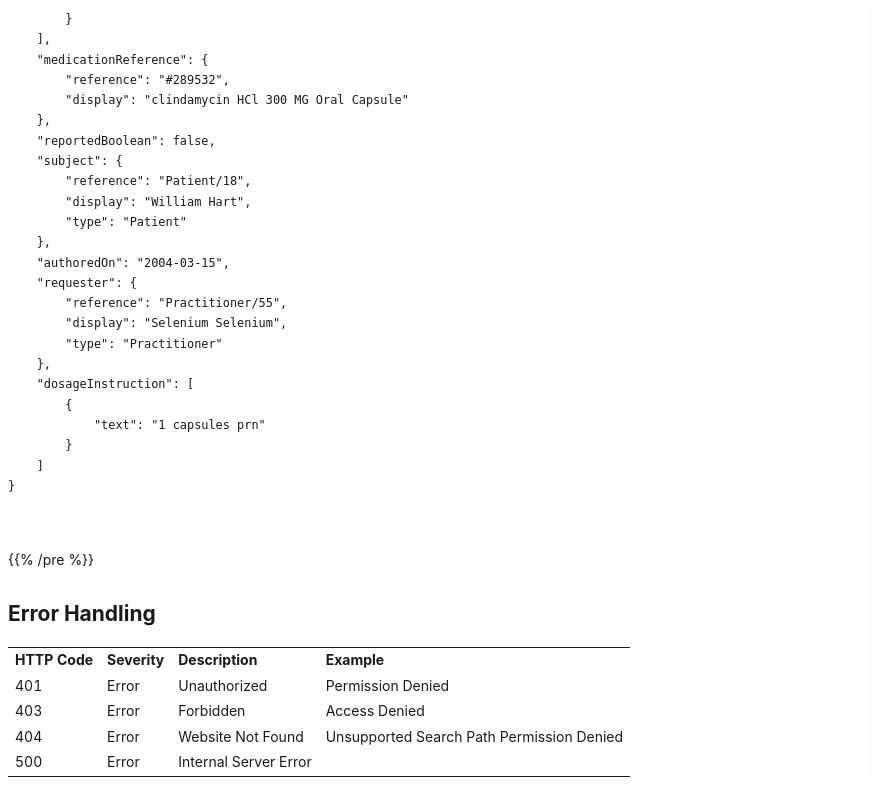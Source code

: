 ```
		}  
	],  
	"medicationReference": {  
		"reference": "#289532",  
		"display": "clindamycin HCl 300 MG Oral Capsule"  
	},  
	"reportedBoolean": false,  
	"subject": {  
		"reference": "Patient/18",  
		"display": "William Hart",  
		"type": "Patient"  
	},  
	"authoredOn": "2004-03-15",  
	"requester": {  
		"reference": "Practitioner/55",  
		"display": "Selenium Selenium",  
		"type": "Practitioner"  
	},  
	"dosageInstruction": [  
		{  
			"text": "1 capsules prn"  
		}  
	]  
}  
  
  

```
{{% /pre %}}  
## Error Handling  



<table>
<tr>
<td><strong>HTTP Code</strong></td>
<td><strong>Severity</strong></td>
<td><strong>Description</strong></td>
<td><strong>Example</strong></td>
</tr>
<tr>
<td>401</td>
<td>Error</td>
<td>Unauthorized</td>
<td>Permission Denied</td>
</tr>
<tr>
<td>403</td>
<td>Error</td>
<td>Forbidden</td>
<td>Access Denied</td>
</tr>
<tr>
<td>404</td>
<td>Error</td>
<td>Website Not Found</td>
<td>Unsupported Search Path
Permission Denied</td>
</tr>
<tr>
<td>500</td>
<td>Error</td>
<td>Internal Server Error</td>